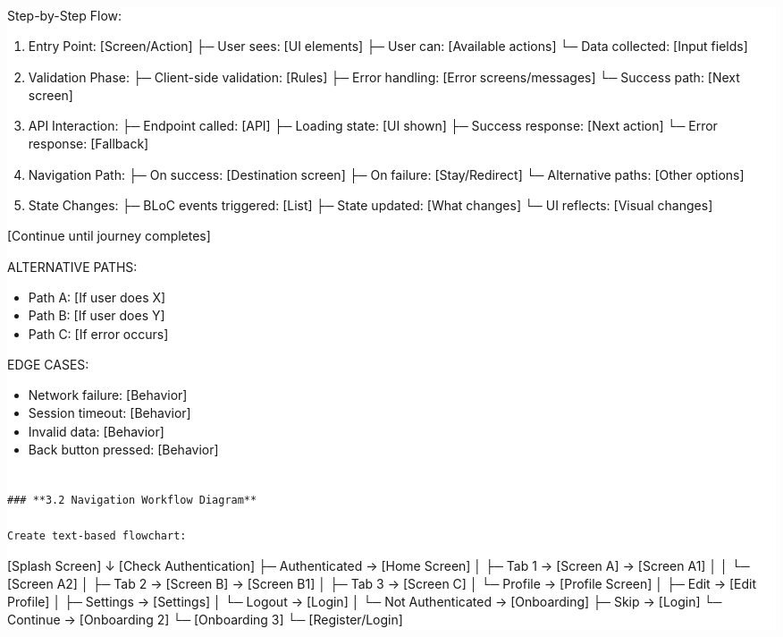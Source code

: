 Step-by-Step Flow:
1. Entry Point: [Screen/Action]
   ├─ User sees: [UI elements]
   ├─ User can: [Available actions]
   └─ Data collected: [Input fields]

2. Validation Phase:
   ├─ Client-side validation: [Rules]
   ├─ Error handling: [Error screens/messages]
   └─ Success path: [Next screen]

3. API Interaction:
   ├─ Endpoint called: [API]
   ├─ Loading state: [UI shown]
   ├─ Success response: [Next action]
   └─ Error response: [Fallback]

4. Navigation Path:
   ├─ On success: [Destination screen]
   ├─ On failure: [Stay/Redirect]
   └─ Alternative paths: [Other options]

5. State Changes:
   ├─ BLoC events triggered: [List]
   ├─ State updated: [What changes]
   └─ UI reflects: [Visual changes]

[Continue until journey completes]

ALTERNATIVE PATHS:
- Path A: [If user does X]
- Path B: [If user does Y]
- Path C: [If error occurs]

EDGE CASES:
- Network failure: [Behavior]
- Session timeout: [Behavior]
- Invalid data: [Behavior]
- Back button pressed: [Behavior]
```

### **3.2 Navigation Workflow Diagram**

Create text-based flowchart:

```
[Splash Screen]
    ↓
[Check Authentication]
    ├─ Authenticated → [Home Screen]
    │                      ├─ Tab 1 → [Screen A] → [Screen A1]
    │                      │                     └─ [Screen A2]
    │                      ├─ Tab 2 → [Screen B] → [Screen B1]
    │                      ├─ Tab 3 → [Screen C]
    │                      └─ Profile → [Profile Screen]
    │                                      ├─ Edit → [Edit Profile]
    │                                      ├─ Settings → [Settings]
    │                                      └─ Logout → [Login]
    │
    └─ Not Authenticated → [Onboarding]
                               ├─ Skip → [Login]
                               └─ Continue → [Onboarding 2]
                                                └─ [Onboarding 3]
                                                    └─ [Register/Login]
